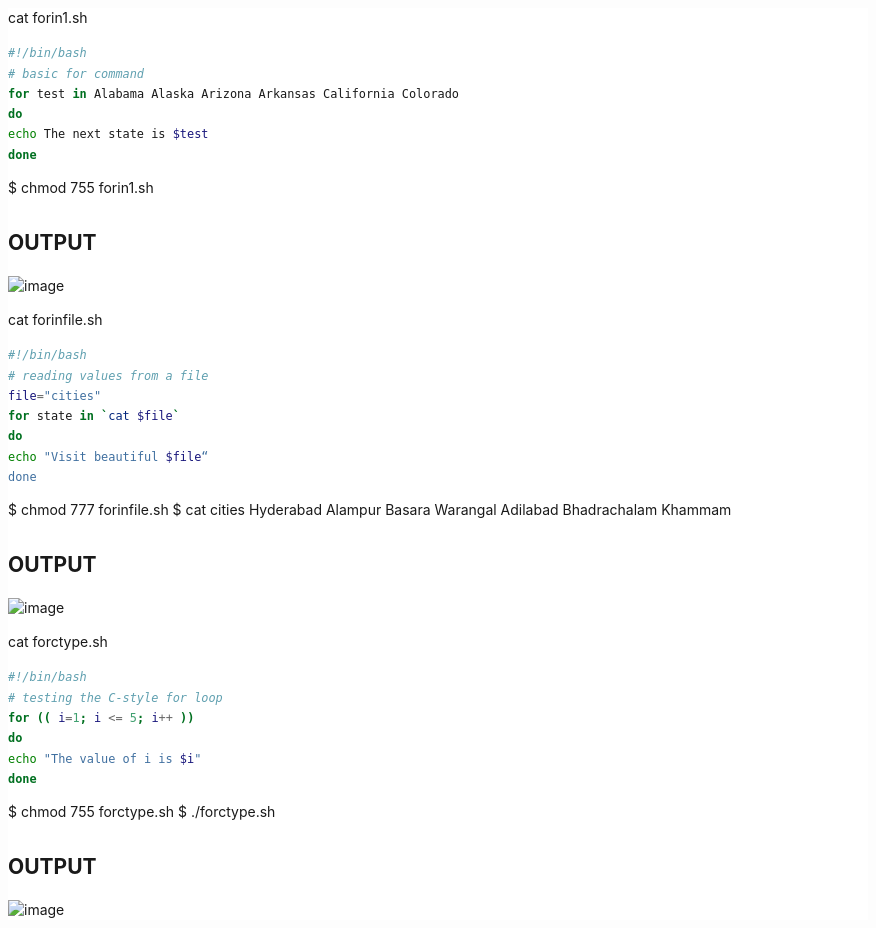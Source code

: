 cat forin1.sh 
```bash
#!/bin/bash
# basic for command
for test in Alabama Alaska Arizona Arkansas California Colorado
do
echo The next state is $test
done
```
$ chmod 755 forin1.sh

## OUTPUT
![image](https://github.com/user-attachments/assets/ac94d747-068a-4c63-a8b9-d0089406a666)

cat forinfile.sh 
```bash
#!/bin/bash
# reading values from a file
file="cities"
for state in `cat $file`
do
echo "Visit beautiful $file“
done
```
$ chmod 777 forinfile.sh
$ cat cities
Hyderabad
Alampur
Basara
Warangal
Adilabad
Bhadrachalam
Khammam

## OUTPUT
![image](https://github.com/user-attachments/assets/ed350261-2b38-4c00-b555-facdb101cf18)



cat forctype.sh 
```bash
#!/bin/bash
# testing the C-style for loop
for (( i=1; i <= 5; i++ ))
do
echo "The value of i is $i"
done
````
$ chmod 755 forctype.sh
$ ./forctype.sh 
## OUTPUT
![image](https://github.com/user-attachments/assets/363015ac-7c35-424a-abd1-cfa37e1edc07)
